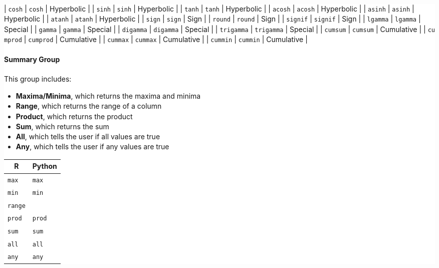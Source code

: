 | `cosh` | `cosh` | Hyperbolic |
| `sinh` | `sinh` | Hyperbolic |
| `tanh` | `tanh` | Hyperbolic |
| `acosh` | `acosh` | Hyperbolic |
| `asinh` | `asinh` | Hyperbolic |
| `atanh` | `atanh` | Hyperbolic |
| `sign` | `sign` | Sign |
| `round` | `round` | Sign |
| `signif` | `signif` | Sign |
| `lgamma` | `lgamma` | Special |
| `gamma` | `gamma` | Special |
| `digamma` | `digamma` | Special |
| `trigamma` | `trigamma` | Special |
| `cumsum` | `cumsum` | Cumulative |
| `cumprod` | `cumprod` | Cumulative |
| `cummax` | `cummax` | Cumulative |
| `cummin` | `cummin` | Cumulative |



#### Summary Group

This group includes:

- **Maxima/Minima**, which returns the maxima and minima 
- **Range**, which returns the range of a column
- **Product**, which returns the product
- **Sum**, which returns the sum
- **All**, which tells the user if all values are true
- **Any**, which tells the user if any values are true


| **R**| **Python**| 
|-----|-----|
|`max`| `max`|
|`min`| `min` |
|`range`| |
|`prod`| `prod`|
|`sum`|`sum`|
|`all`| `all`|
|`any`|`any`|
